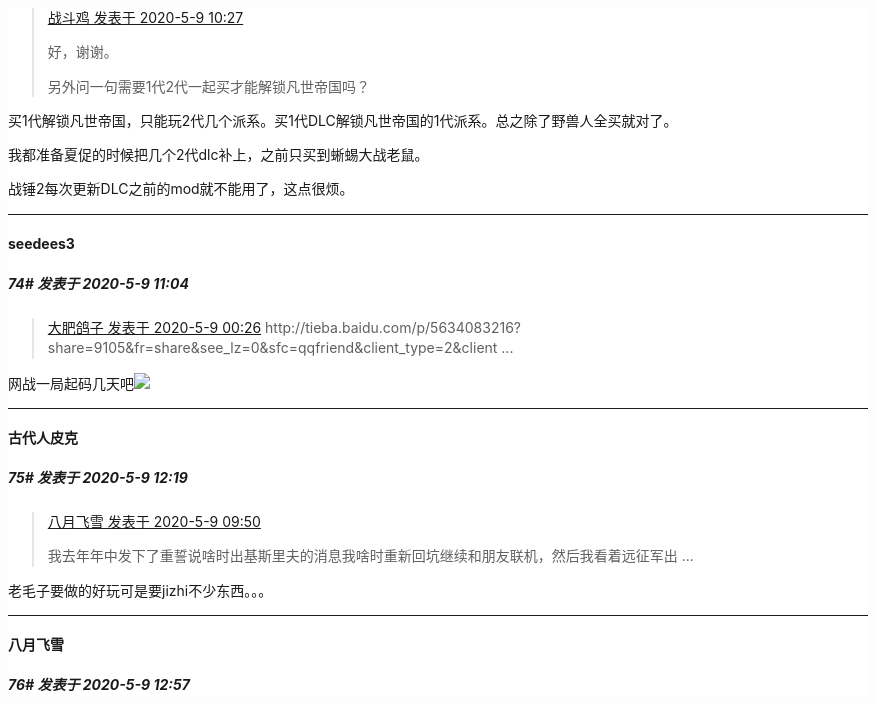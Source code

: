 

<blockquote><a href="httphttps://bbs.saraba1st.com/2b/forum.php?mod=redirect&amp;goto=findpost&amp;pid=47353654&amp;ptid=1933350" target="_blank">战斗鸡 发表于 2020-5-9 10:27</a>

好，谢谢。


另外问一句需要1代2代一起买才能解锁凡世帝国吗？</blockquote>
买1代解锁凡世帝国，只能玩2代几个派系。买1代DLC解锁凡世帝国的1代派系。总之除了野兽人全买就对了。

我都准备夏促的时候把几个2代dlc补上，之前只买到蜥蜴大战老鼠。

战锤2每次更新DLC之前的mod就不能用了，这点很烦。







-----

####  seedees3  
##### 74#       发表于 2020-5-9 11:04



<blockquote><a href="httphttps://bbs.saraba1st.com/2b/forum.php?mod=redirect&amp;goto=findpost&amp;pid=47351276&amp;ptid=1933350" target="_blank">大肥鸽子 发表于 2020-5-9 00:26</a>
http://tieba.baidu.com/p/5634083216?share=9105&amp;fr=share&amp;see_lz=0&amp;sfc=qqfriend&amp;client_type=2&amp;client ...</blockquote>
网战一局起码几天吧<img src="https://static.saraba1st.com/image/smiley/face2017/003.png" referrerpolicy="no-referrer">







-----

####  古代人皮克  
##### 75#       发表于 2020-5-9 12:19



<blockquote><a href="httphttps://bbs.saraba1st.com/2b/forum.php?mod=redirect&amp;goto=findpost&amp;pid=47353254&amp;ptid=1933350" target="_blank">八月飞雪 发表于 2020-5-9 09:50</a>

我去年年中发下了重誓说啥时出基斯里夫的消息我啥时重新回坑继续和朋友联机，然后我看着远征军出 ...</blockquote>
老毛子要做的好玩可是要jizhi不少东西。。。







-----

####  八月飞雪  
##### 76#       发表于 2020-5-9 12:57


